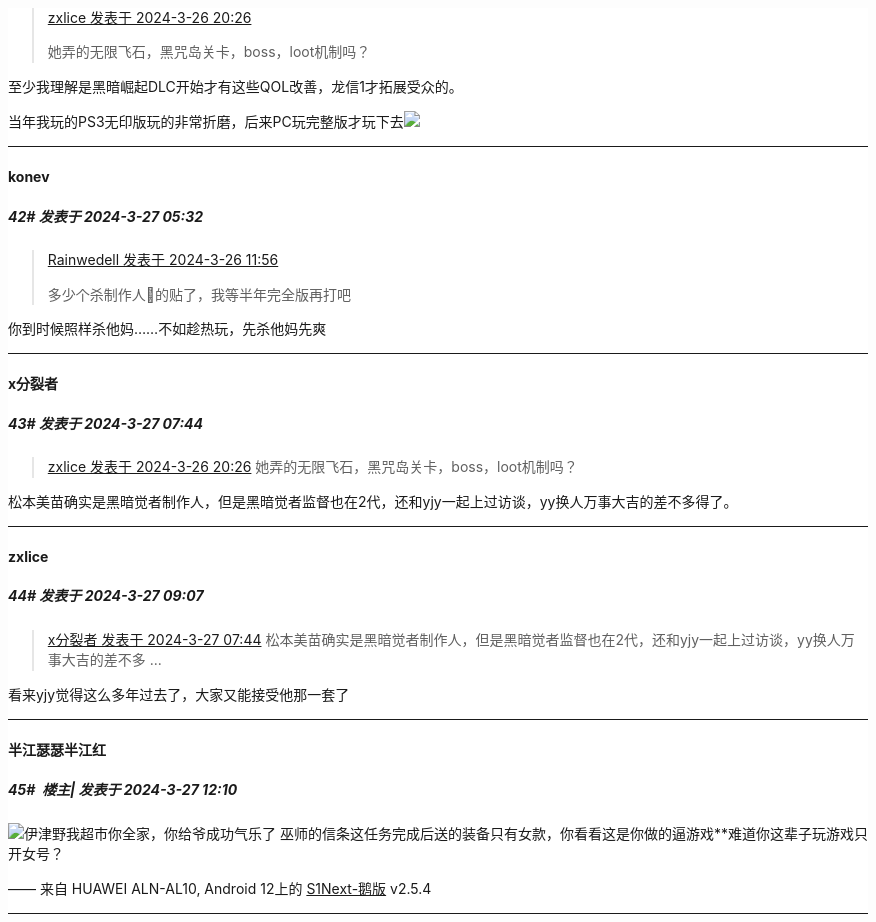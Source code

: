 <blockquote><a href="httphttps://bbs.saraba1st.com/2b/forum.php?mod=redirect&amp;goto=findpost&amp;pid=64385625&amp;ptid=2177086" target="_blank">zxlice 发表于 2024-3-26 20:26</a>

她弄的无限飞石，黑咒岛关卡，boss，loot机制吗？</blockquote>
至少我理解是黑暗崛起DLC开始才有这些QOL改善，龙信1才拓展受众的。

当年我玩的PS3无印版玩的非常折磨，后来PC玩完整版才玩下去<img src="https://static.saraba1st.com/image/smiley/face2017/068.png" referrerpolicy="no-referrer">


*****

####  konev  
##### 42#       发表于 2024-3-27 05:32

<blockquote><a href="httphttps://bbs.saraba1st.com/2b/forum.php?mod=redirect&amp;goto=findpost&amp;pid=64379655&amp;ptid=2177086" target="_blank">Rainwedell 发表于 2024-3-26 11:56</a>

多少个杀制作人🐴的贴了，我等半年完全版再打吧</blockquote>
你到时候照样杀他妈……不如趁热玩，先杀他妈先爽


*****

####  x分裂者  
##### 43#       发表于 2024-3-27 07:44

<blockquote><a href="httphttps://bbs.saraba1st.com/2b/forum.php?mod=redirect&amp;goto=findpost&amp;pid=64385625&amp;ptid=2177086" target="_blank">zxlice 发表于 2024-3-26 20:26</a>
她弄的无限飞石，黑咒岛关卡，boss，loot机制吗？</blockquote>
松本美苗确实是黑暗觉者制作人，但是黑暗觉者监督也在2代，还和yjy一起上过访谈，yy换人万事大吉的差不多得了。


*****

####  zxlice  
##### 44#       发表于 2024-3-27 09:07

<blockquote><a href="httphttps://bbs.saraba1st.com/2b/forum.php?mod=redirect&amp;goto=findpost&amp;pid=64388781&amp;ptid=2177086" target="_blank">x分裂者 发表于 2024-3-27 07:44</a>
松本美苗确实是黑暗觉者制作人，但是黑暗觉者监督也在2代，还和yjy一起上过访谈，yy换人万事大吉的差不多 ...</blockquote>
看来yjy觉得这么多年过去了，大家又能接受他那一套了


*****

####  半江瑟瑟半江红  
##### 45#         楼主| 发表于 2024-3-27 12:10

<img src="https://p.sda1.dev/16/ef63da887eb468389e1edc296d2ec366/CMP_20240327121008930.jpg" referrerpolicy="no-referrer">伊津野我超市你全家，你给爷成功气乐了
巫师的信条这任务完成后送的装备只有女款，你看看这是你做的逼游戏**难道你这辈子玩游戏只开女号？

—— 来自 HUAWEI ALN-AL10, Android 12上的 [S1Next-鹅版](https://github.com/ykrank/S1-Next/releases) v2.5.4


*****

